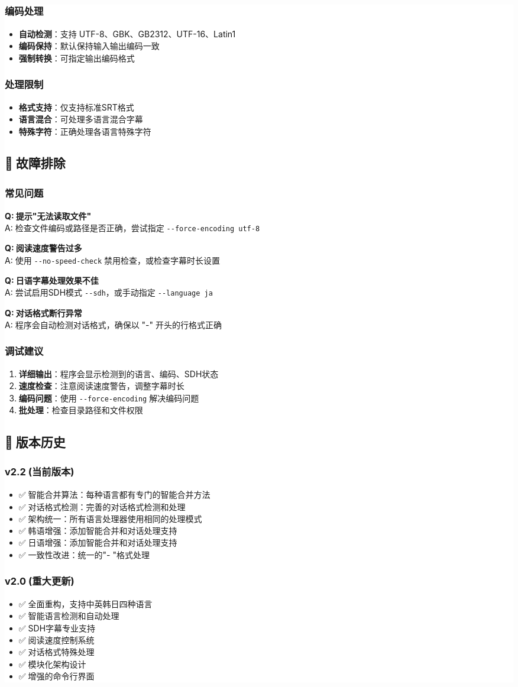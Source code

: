 ### 编码处理

- **自动检测**：支持 UTF-8、GBK、GB2312、UTF-16、Latin1
- **编码保持**：默认保持输入输出编码一致
- **强制转换**：可指定输出编码格式

### 处理限制

- **格式支持**：仅支持标准SRT格式
- **语言混合**：可处理多语言混合字幕
- **特殊字符**：正确处理各语言特殊字符

## 🐛 故障排除

### 常见问题

**Q: 提示"无法读取文件"**  
A: 检查文件编码或路径是否正确，尝试指定 `--force-encoding utf-8`

**Q: 阅读速度警告过多**  
A: 使用 `--no-speed-check` 禁用检查，或检查字幕时长设置

**Q: 日语字幕处理效果不佳**  
A: 尝试启用SDH模式 `--sdh`，或手动指定 `--language ja`

**Q: 对话格式断行异常**  
A: 程序会自动检测对话格式，确保以 "-" 开头的行格式正确

### 调试建议

1. **详细输出**：程序会显示检测到的语言、编码、SDH状态
2. **速度检查**：注意阅读速度警告，调整字幕时长
3. **编码问题**：使用 `--force-encoding` 解决编码问题
4. **批处理**：检查目录路径和文件权限

## 🔄 版本历史

### v2.2 (当前版本)
- ✅ 智能合并算法：每种语言都有专门的智能合并方法
- ✅ 对话格式检测：完善的对话格式检测和处理
- ✅ 架构统一：所有语言处理器使用相同的处理模式
- ✅ 韩语增强：添加智能合并和对话处理支持
- ✅ 日语增强：添加智能合并和对话处理支持
- ✅ 一致性改进：统一的"- "格式处理

### v2.0 (重大更新)
- ✅ 全面重构，支持中英韩日四种语言
- ✅ 智能语言检测和自动处理
- ✅ SDH字幕专业支持
- ✅ 阅读速度控制系统
- ✅ 对话格式特殊处理
- ✅ 模块化架构设计
- ✅ 增强的命令行界面
